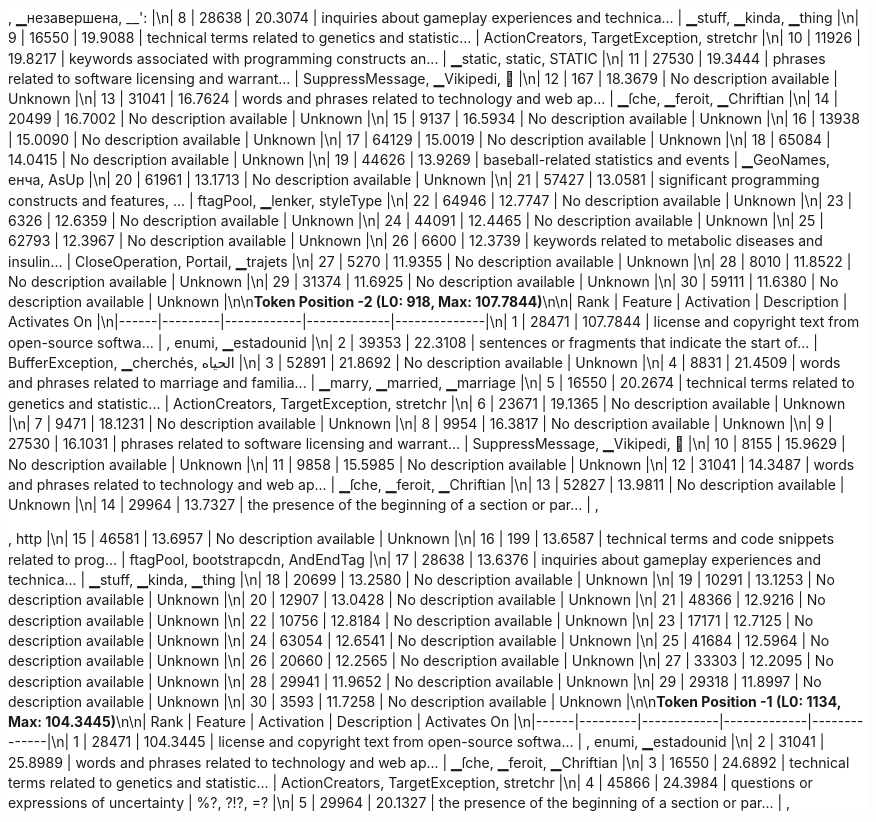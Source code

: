 , ▁незавершена, __': |\n| 8 | 28638 | 20.3074 |  inquiries about gameplay experiences and technica... | ▁stuff, ▁kinda, ▁thing |\n| 9 | 16550 | 19.9088 |  technical terms related to genetics and statistic... | ActionCreators, TargetException, stretchr |\n| 10 | 11926 | 19.8217 | keywords associated with programming constructs an... | ▁static, static, STATIC |\n| 11 | 27530 | 19.3444 |  phrases related to software licensing and warrant... | SuppressMessage, ▁Vikipedi,  |\n| 12 | 167 | 18.3679 | No description available | Unknown |\n| 13 | 31041 | 16.7624 | words and phrases related to technology and web ap... | ▁ſche, ▁feroit, ▁Chriftian |\n| 14 | 20499 | 16.7002 | No description available | Unknown |\n| 15 | 9137 | 16.5934 | No description available | Unknown |\n| 16 | 13938 | 15.0090 | No description available | Unknown |\n| 17 | 64129 | 15.0019 | No description available | Unknown |\n| 18 | 65084 | 14.0415 | No description available | Unknown |\n| 19 | 44626 | 13.9269 |  baseball-related statistics and events | ▁GeoNames, енча, AsUp |\n| 20 | 61961 | 13.1713 | No description available | Unknown |\n| 21 | 57427 | 13.0581 |  significant programming constructs and features, ... | ftagPool, ▁lenker, styleType |\n| 22 | 64946 | 12.7747 | No description available | Unknown |\n| 23 | 6326 | 12.6359 | No description available | Unknown |\n| 24 | 44091 | 12.4465 | No description available | Unknown |\n| 25 | 62793 | 12.3967 | No description available | Unknown |\n| 26 | 6600 | 12.3739 | keywords related to metabolic diseases and insulin... | CloseOperation, Portail, ▁trajets |\n| 27 | 5270 | 11.9355 | No description available | Unknown |\n| 28 | 8010 | 11.8522 | No description available | Unknown |\n| 29 | 31374 | 11.6925 | No description available | Unknown |\n| 30 | 59111 | 11.6380 | No description available | Unknown |\n\n**Token Position -2 (L0: 918, Max: 107.7844)**\n\n| Rank | Feature | Activation | Description | Activates On |\n|------|---------|------------|-------------|--------------|\n| 1 | 28471 | 107.7844 | license and copyright text from open-source softwa... | <bos>, enumi, ▁estadounid |\n| 2 | 39353 | 22.3108 |  sentences or fragments that indicate the start of... | BufferException, ▁cherchés, الحياه |\n| 3 | 52891 | 21.8692 | No description available | Unknown |\n| 4 | 8831 | 21.4509 |  words and phrases related to marriage and familia... | ▁marry, ▁married, ▁marriage |\n| 5 | 16550 | 20.2674 |  technical terms related to genetics and statistic... | ActionCreators, TargetException, stretchr |\n| 6 | 23671 | 19.1365 | No description available | Unknown |\n| 7 | 9471 | 18.1231 | No description available | Unknown |\n| 8 | 9954 | 16.3817 | No description available | Unknown |\n| 9 | 27530 | 16.1031 |  phrases related to software licensing and warrant... | SuppressMessage, ▁Vikipedi,  |\n| 10 | 8155 | 15.9629 | No description available | Unknown |\n| 11 | 9858 | 15.5985 | No description available | Unknown |\n| 12 | 31041 | 14.3487 | words and phrases related to technology and web ap... | ▁ſche, ▁feroit, ▁Chriftian |\n| 13 | 52827 | 13.9811 | No description available | Unknown |\n| 14 | 29964 | 13.7327 |  the presence of the beginning of a section or par... | <eos>, 

, http |\n| 15 | 46581 | 13.6957 | No description available | Unknown |\n| 16 | 199 | 13.6587 |  technical terms and code snippets related to prog... | ftagPool, bootstrapcdn, AndEndTag |\n| 17 | 28638 | 13.6376 |  inquiries about gameplay experiences and technica... | ▁stuff, ▁kinda, ▁thing |\n| 18 | 20699 | 13.2580 | No description available | Unknown |\n| 19 | 10291 | 13.1253 | No description available | Unknown |\n| 20 | 12907 | 13.0428 | No description available | Unknown |\n| 21 | 48366 | 12.9216 | No description available | Unknown |\n| 22 | 10756 | 12.8184 | No description available | Unknown |\n| 23 | 17171 | 12.7125 | No description available | Unknown |\n| 24 | 63054 | 12.6541 | No description available | Unknown |\n| 25 | 41684 | 12.5964 | No description available | Unknown |\n| 26 | 20660 | 12.2565 | No description available | Unknown |\n| 27 | 33303 | 12.2095 | No description available | Unknown |\n| 28 | 29941 | 11.9652 | No description available | Unknown |\n| 29 | 29318 | 11.8997 | No description available | Unknown |\n| 30 | 3593 | 11.7258 | No description available | Unknown |\n\n**Token Position -1 (L0: 1134, Max: 104.3445)**\n\n| Rank | Feature | Activation | Description | Activates On |\n|------|---------|------------|-------------|--------------|\n| 1 | 28471 | 104.3445 | license and copyright text from open-source softwa... | <bos>, enumi, ▁estadounid |\n| 2 | 31041 | 25.8989 | words and phrases related to technology and web ap... | ▁ſche, ▁feroit, ▁Chriftian |\n| 3 | 16550 | 24.6892 |  technical terms related to genetics and statistic... | ActionCreators, TargetException, stretchr |\n| 4 | 45866 | 24.3984 | questions or expressions of uncertainty | %?, ?!?, =? |\n| 5 | 29964 | 20.1327 |  the presence of the beginning of a section or par... | <eos>, 
